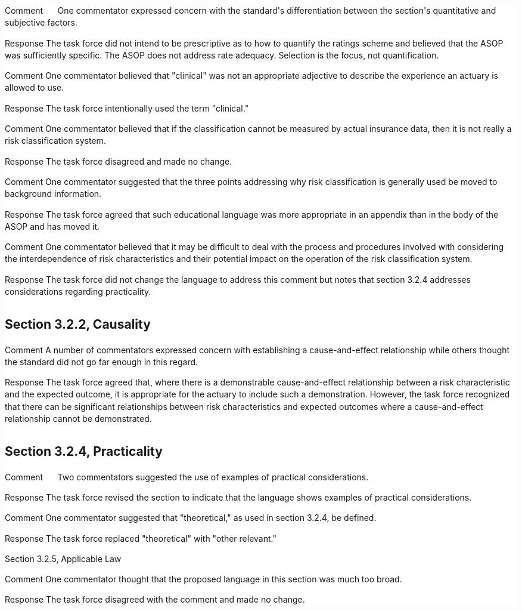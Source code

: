Comment $\quad$ One commentator expressed concern with the standard's differentiation between the section's quantitative and subjective factors.

Response The task force did not intend to be prescriptive as to how to quantify the ratings scheme and believed that the ASOP was sufficiently specific. The ASOP does not address rate adequacy. Selection is the focus, not quantification.

Comment One commentator believed that "clinical" was not an appropriate adjective to describe the experience an actuary is allowed to use.

Response The task force intentionally used the term "clinical."

Comment One commentator believed that if the classification cannot be measured by actual insurance data, then it is not really a risk classification system.

Response The task force disagreed and made no change.

Comment One commentator suggested that the three points addressing why risk classification is generally used be moved to background information.

Response The task force agreed that such educational language was more appropriate in an appendix than in the body of the ASOP and has moved it.

Comment One commentator believed that it may be difficult to deal with the process and procedures involved with considering the interdependence of risk characteristics and their potential impact on the operation of the risk classification system.

Response The task force did not change the language to address this comment but notes that section 3.2.4 addresses considerations regarding practicality.

## Section 3.2.2, Causality

Comment A number of commentators expressed concern with establishing a cause-and-effect relationship while others thought the standard did not go far enough in this regard.

Response The task force agreed that, where there is a demonstrable cause-and-effect relationship between a risk characteristic and the expected outcome, it is appropriate for the actuary to include such a demonstration. However, the task force recognized that there can be significant relationships between risk characteristics and expected outcomes where a cause-and-effect relationship cannot be demonstrated.

## Section 3.2.4, Practicality

Comment $\quad$ Two commentators suggested the use of examples of practical considerations.

Response The task force revised the section to indicate that the language shows examples of practical considerations.

Comment One commentator suggested that "theoretical," as used in section 3.2.4, be defined.

Response The task force replaced "theoretical" with "other relevant."

Section 3.2.5, Applicable Law

Comment One commentator thought that the proposed language in this section was much too broad.

Response The task force disagreed with the comment and made no change.
